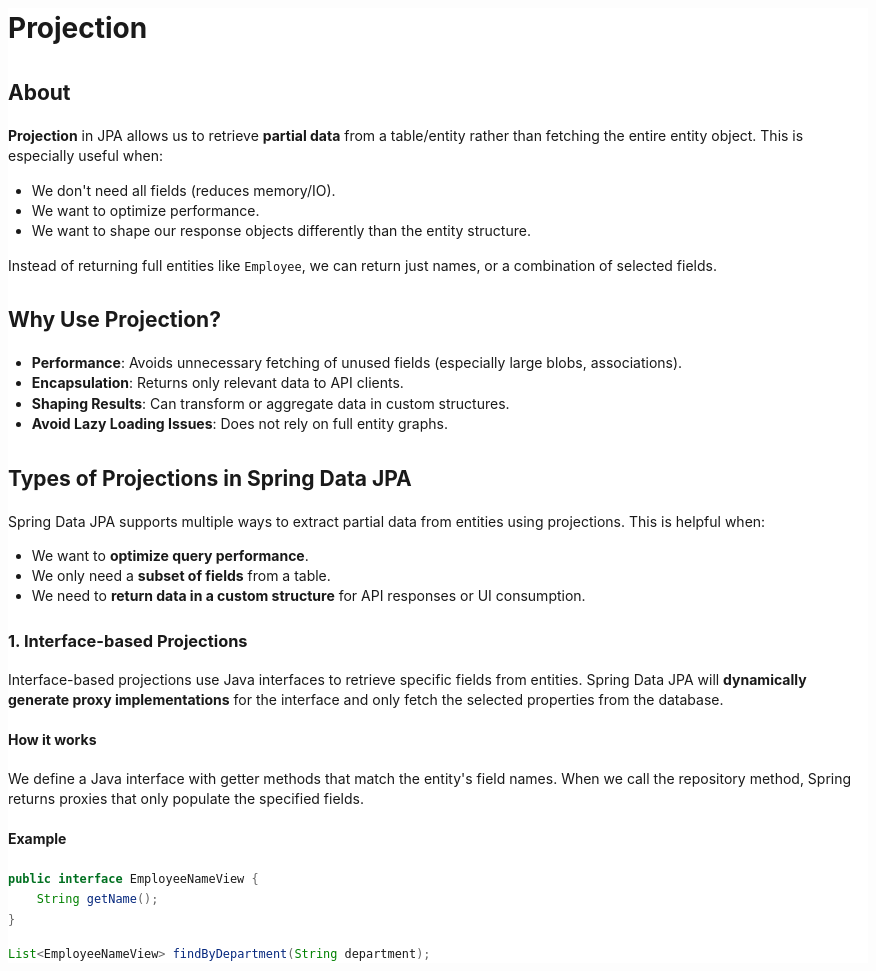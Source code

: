 # Projection

## About

**Projection** in JPA allows us to retrieve **partial data** from a table/entity rather than fetching the entire entity object. This is especially useful when:

* We don't need all fields (reduces memory/IO).
* We want to optimize performance.
* We want to shape our response objects differently than the entity structure.

Instead of returning full entities like `Employee`, we can return just names, or a combination of selected fields.

## Why Use Projection?

* **Performance**: Avoids unnecessary fetching of unused fields (especially large blobs, associations).
* **Encapsulation**: Returns only relevant data to API clients.
* **Shaping Results**: Can transform or aggregate data in custom structures.
* **Avoid Lazy Loading Issues**: Does not rely on full entity graphs.

## Types of Projections in Spring Data JPA

Spring Data JPA supports multiple ways to extract partial data from entities using projections. This is helpful when:

* We want to **optimize query performance**.
* We only need a **subset of fields** from a table.
* We need to **return data in a custom structure** for API responses or UI consumption.

### 1. **Interface-based Projections**

Interface-based projections use Java interfaces to retrieve specific fields from entities. Spring Data JPA will **dynamically generate proxy implementations** for the interface and only fetch the selected properties from the database.

#### How it works

We define a Java interface with getter methods that match the entity's field names. When we call the repository method, Spring returns proxies that only populate the specified fields.

#### Example

```java
public interface EmployeeNameView {
    String getName();
}
```

```java
List<EmployeeNameView> findByDepartment(String department);
```
